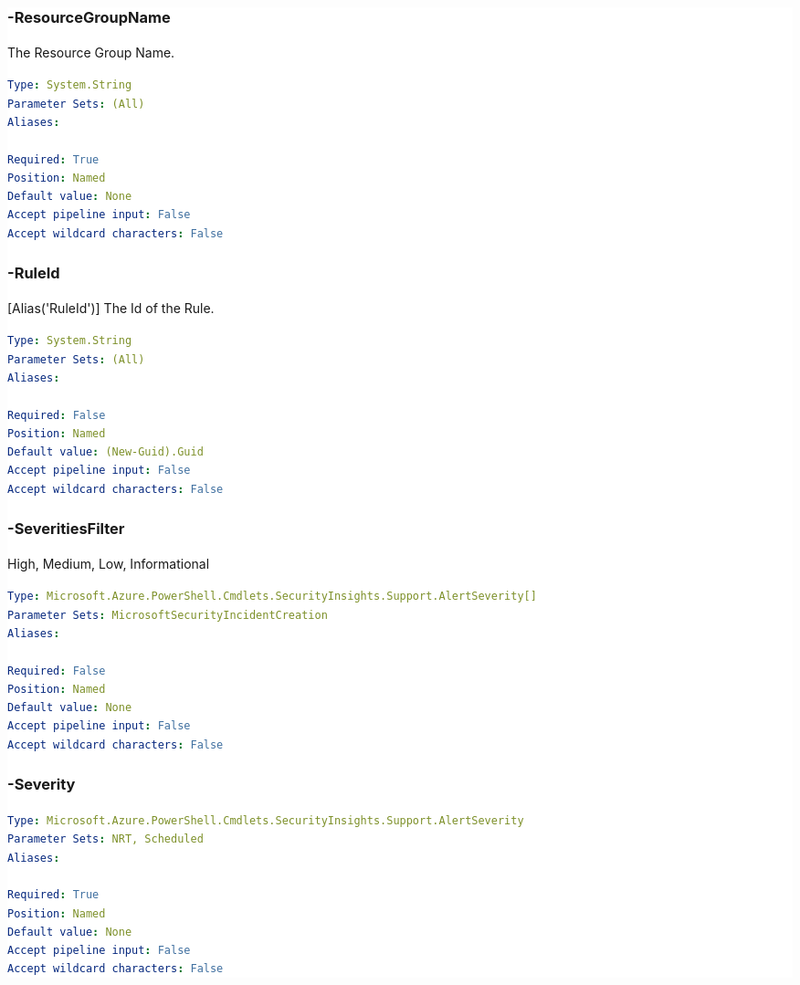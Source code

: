 ### -ResourceGroupName
The Resource Group Name.

```yaml
Type: System.String
Parameter Sets: (All)
Aliases:

Required: True
Position: Named
Default value: None
Accept pipeline input: False
Accept wildcard characters: False
```

### -RuleId
[Alias('RuleId')]
 The Id of the Rule.

```yaml
Type: System.String
Parameter Sets: (All)
Aliases:

Required: False
Position: Named
Default value: (New-Guid).Guid
Accept pipeline input: False
Accept wildcard characters: False
```

### -SeveritiesFilter
High, Medium, Low, Informational

```yaml
Type: Microsoft.Azure.PowerShell.Cmdlets.SecurityInsights.Support.AlertSeverity[]
Parameter Sets: MicrosoftSecurityIncidentCreation
Aliases:

Required: False
Position: Named
Default value: None
Accept pipeline input: False
Accept wildcard characters: False
```

### -Severity


```yaml
Type: Microsoft.Azure.PowerShell.Cmdlets.SecurityInsights.Support.AlertSeverity
Parameter Sets: NRT, Scheduled
Aliases:

Required: True
Position: Named
Default value: None
Accept pipeline input: False
Accept wildcard characters: False
```
